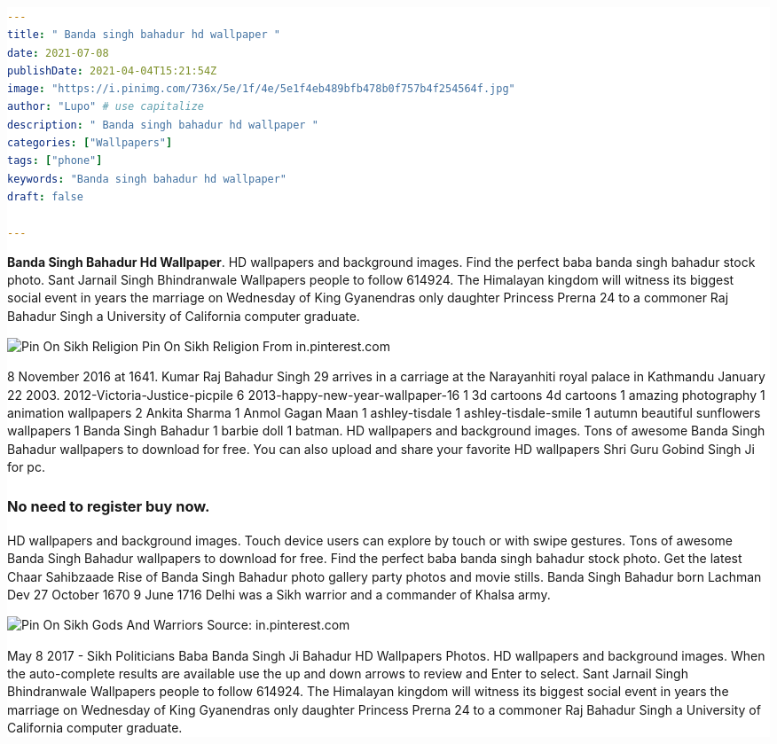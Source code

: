 ```yaml
---
title: " Banda singh bahadur hd wallpaper "
date: 2021-07-08
publishDate: 2021-04-04T15:21:54Z
image: "https://i.pinimg.com/736x/5e/1f/4e/5e1f4eb489bfb478b0f757b4f254564f.jpg"
author: "Lupo" # use capitalize
description: " Banda singh bahadur hd wallpaper "
categories: ["Wallpapers"]
tags: ["phone"]
keywords: "Banda singh bahadur hd wallpaper"
draft: false

---
```



**Banda Singh Bahadur Hd Wallpaper**. HD wallpapers and background images. Find the perfect baba banda singh bahadur stock photo. Sant Jarnail Singh Bhindranwale Wallpapers people to follow 614924. The Himalayan kingdom will witness its biggest social event in years the marriage on Wednesday of King Gyanendras only daughter Princess Prerna 24 to a commoner Raj Bahadur Singh a University of California computer graduate.

![Pin On Sikh Religion](https://i.pinimg.com/originals/f2/89/89/f2898947a0552e040abfa00e3f234dc7.jpg "Pin On Sikh Religion")
Pin On Sikh Religion From in.pinterest.com


8 November 2016 at 1641. Kumar Raj Bahadur Singh 29 arrives in a carriage at the Narayanhiti royal palace in Kathmandu January 22 2003. 2012-Victoria-Justice-picpile 6 2013-happy-new-year-wallpaper-16 1 3d cartoons 4d cartoons 1 amazing photography 1 animation wallpapers 2 Ankita Sharma 1 Anmol Gagan Maan 1 ashley-tisdale 1 ashley-tisdale-smile 1 autumn beautiful sunflowers wallpapers 1 Banda Singh Bahadur 1 barbie doll 1 batman. HD wallpapers and background images. Tons of awesome Banda Singh Bahadur wallpapers to download for free. You can also upload and share your favorite HD wallpapers Shri Guru Gobind Singh Ji for pc.

### No need to register buy now.

HD wallpapers and background images. Touch device users can explore by touch or with swipe gestures. Tons of awesome Banda Singh Bahadur wallpapers to download for free. Find the perfect baba banda singh bahadur stock photo. Get the latest Chaar Sahibzaade Rise of Banda Singh Bahadur photo gallery party photos and movie stills. Banda Singh Bahadur born Lachman Dev 27 October 1670 9 June 1716 Delhi was a Sikh warrior and a commander of Khalsa army.


![Pin On Sikh Gods And Warriors](https://i.pinimg.com/originals/17/99/0c/17990ccd3503adfd0e62c095ebe6a201.jpg "Pin On Sikh Gods And Warriors")
Source: in.pinterest.com

May 8 2017 - Sikh Politicians Baba Banda Singh Ji Bahadur HD Wallpapers Photos. HD wallpapers and background images. When the auto-complete results are available use the up and down arrows to review and Enter to select. Sant Jarnail Singh Bhindranwale Wallpapers people to follow 614924. The Himalayan kingdom will witness its biggest social event in years the marriage on Wednesday of King Gyanendras only daughter Princess Prerna 24 to a commoner Raj Bahadur Singh a University of California computer graduate.

